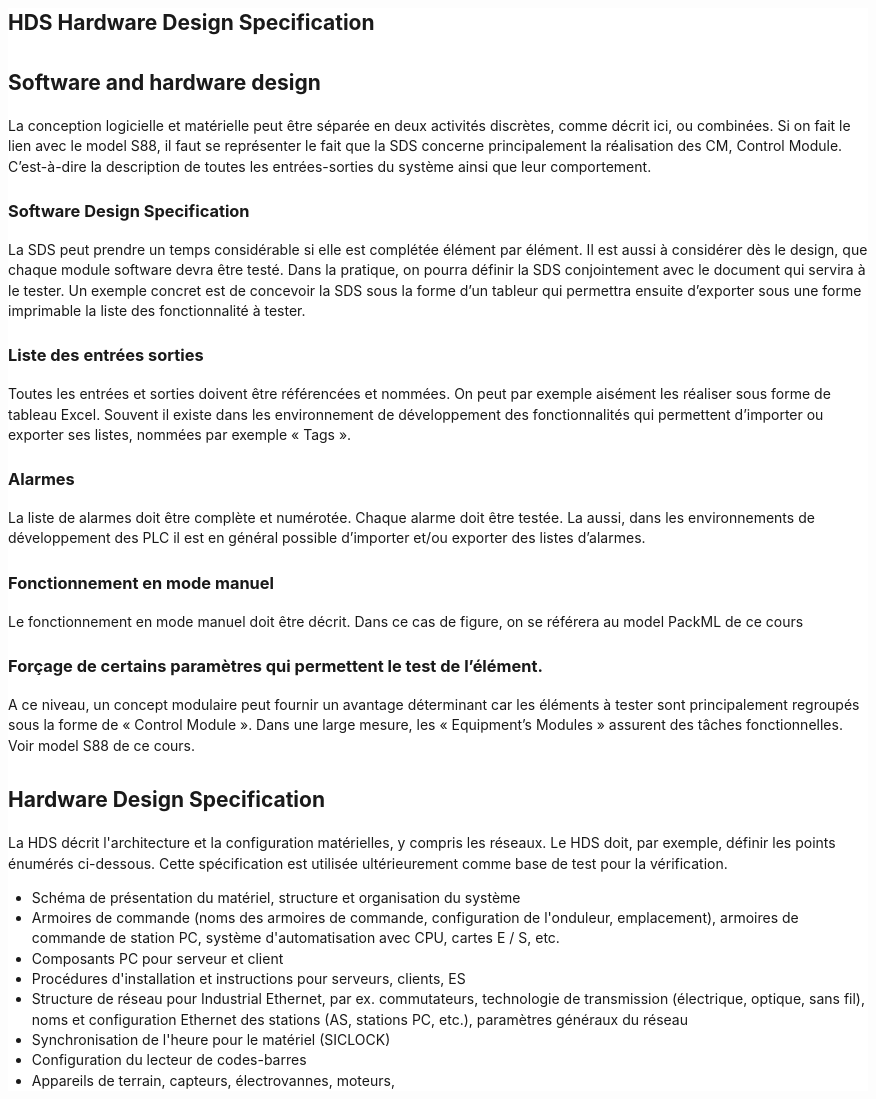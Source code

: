 ## HDS Hardware Design Specification

##	Software and hardware design
La conception logicielle et matérielle peut être séparée en deux activités discrètes, comme décrit ici, ou combinées.
Si on fait le lien avec le model S88, il faut se représenter le fait que la SDS concerne principalement la réalisation des CM, Control Module. C’est-à-dire la description de toutes les entrées-sorties du système ainsi que leur comportement.

###	Software Design Specification
La SDS peut prendre un temps considérable si elle est complétée élément par élément.
Il est aussi à considérer dès le design, que chaque module software devra être testé. Dans la pratique, on pourra définir la SDS conjointement avec le document qui servira à le tester.
Un exemple concret est de concevoir la SDS sous la forme d’un tableur qui permettra ensuite d’exporter sous une forme imprimable la liste des fonctionnalité à tester.

###	Liste des entrées sorties
Toutes les entrées et sorties doivent être référencées et nommées. On peut par exemple aisément les réaliser sous forme de tableau Excel. Souvent il existe dans les environnement de développement des fonctionnalités qui permettent d’importer ou exporter ses listes, nommées par exemple « Tags ».

###	Alarmes
La liste de alarmes doit être complète et numérotée. Chaque alarme doit être testée. La aussi, dans les environnements de développement des PLC il est en général possible d’importer et/ou exporter des listes d’alarmes.

###	Fonctionnement en mode manuel 
Le fonctionnement en mode manuel doit être décrit. Dans ce cas de figure, on se référera au model PackML de ce cours

###	Forçage de certains paramètres qui permettent le test de l’élément.
A ce niveau, un concept modulaire peut fournir un avantage déterminant car les éléments à tester sont principalement regroupés sous la forme de « Control Module ».
Dans une large mesure, les « Equipment’s Modules » assurent des tâches fonctionnelles.
Voir model S88 de ce cours.

##	Hardware Design Specification
La HDS décrit l'architecture et la configuration matérielles, y compris les réseaux. Le HDS doit, par exemple, définir les points énumérés ci-dessous. Cette spécification est utilisée ultérieurement comme base de test pour la vérification.
*	Schéma de présentation du matériel, structure et organisation du système
*	Armoires de commande (noms des armoires de commande, configuration de l'onduleur, emplacement), armoires de commande de station PC, système d'automatisation avec CPU, cartes E / S, etc.
*	Composants PC pour serveur et client
*	Procédures d'installation et instructions pour serveurs, clients, ES
*	Structure de réseau pour Industrial Ethernet, par ex. commutateurs, technologie de transmission (électrique, optique, sans fil), noms et configuration Ethernet des stations (AS, stations PC, etc.), paramètres généraux du réseau
*	Synchronisation de l'heure pour le matériel (SICLOCK)
*	Configuration du lecteur de codes-barres
*	Appareils de terrain, capteurs, électrovannes, moteurs,
